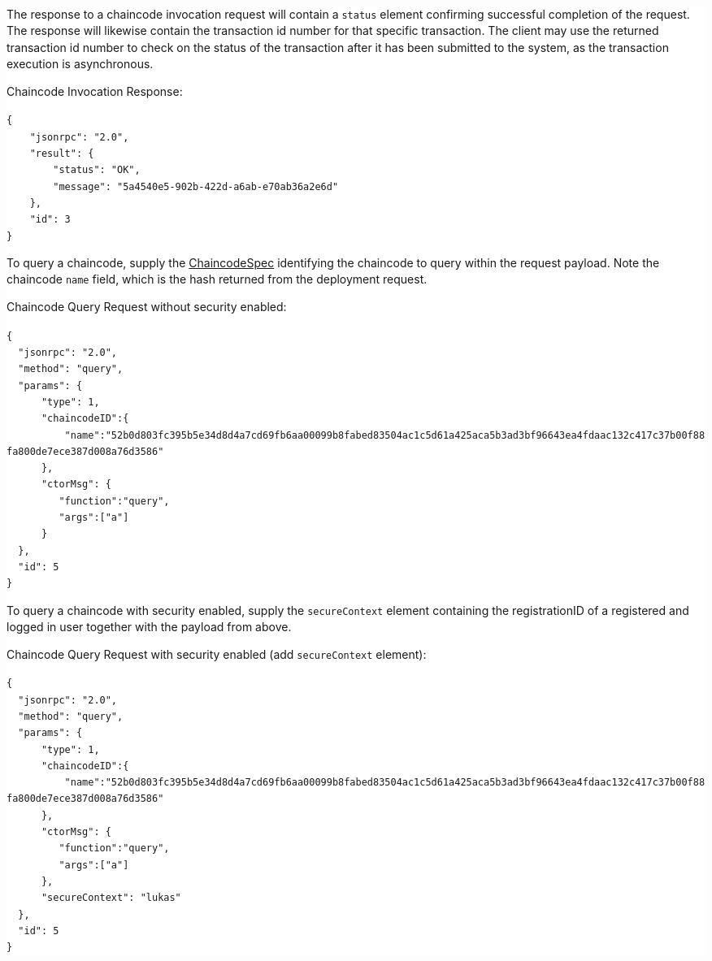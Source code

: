 The response to a chaincode invocation request will contain a `status` element confirming successful completion of the request. The response will likewise contain the transaction id number for that specific transaction. The client may use the returned transaction id number to check on the status of the transaction after it has been submitted to the system, as the transaction execution is asynchronous.

Chaincode Invocation Response:

```
{
    "jsonrpc": "2.0",
    "result": {
        "status": "OK",
        "message": "5a4540e5-902b-422d-a6ab-e70ab36a2e6d"
    },
    "id": 3
}
```

To query a chaincode, supply the [ChaincodeSpec](https://github.com/hyperledger/fabric/blob/master/protos/chaincode.proto#L60) identifying the chaincode to query within the request payload. Note the chaincode `name` field, which is the hash returned from the deployment request.

Chaincode Query Request without security enabled:

```
{
  "jsonrpc": "2.0",
  "method": "query",
  "params": {
      "type": 1,
      "chaincodeID":{
          "name":"52b0d803fc395b5e34d8d4a7cd69fb6aa00099b8fabed83504ac1c5d61a425aca5b3ad3bf96643ea4fdaac132c417c37b00f88fa800de7ece387d008a76d3586"
      },
      "ctorMsg": {
         "function":"query",
         "args":["a"]
      }
  },
  "id": 5
}
```

To query a chaincode with security enabled, supply the `secureContext` element containing the registrationID of a registered and logged in user together with the payload from above.

Chaincode Query Request with security enabled (add `secureContext` element):

```
{
  "jsonrpc": "2.0",
  "method": "query",
  "params": {
      "type": 1,
      "chaincodeID":{
          "name":"52b0d803fc395b5e34d8d4a7cd69fb6aa00099b8fabed83504ac1c5d61a425aca5b3ad3bf96643ea4fdaac132c417c37b00f88fa800de7ece387d008a76d3586"
      },
      "ctorMsg": {
         "function":"query",
         "args":["a"]
      },
      "secureContext": "lukas"
  },
  "id": 5
}
```
